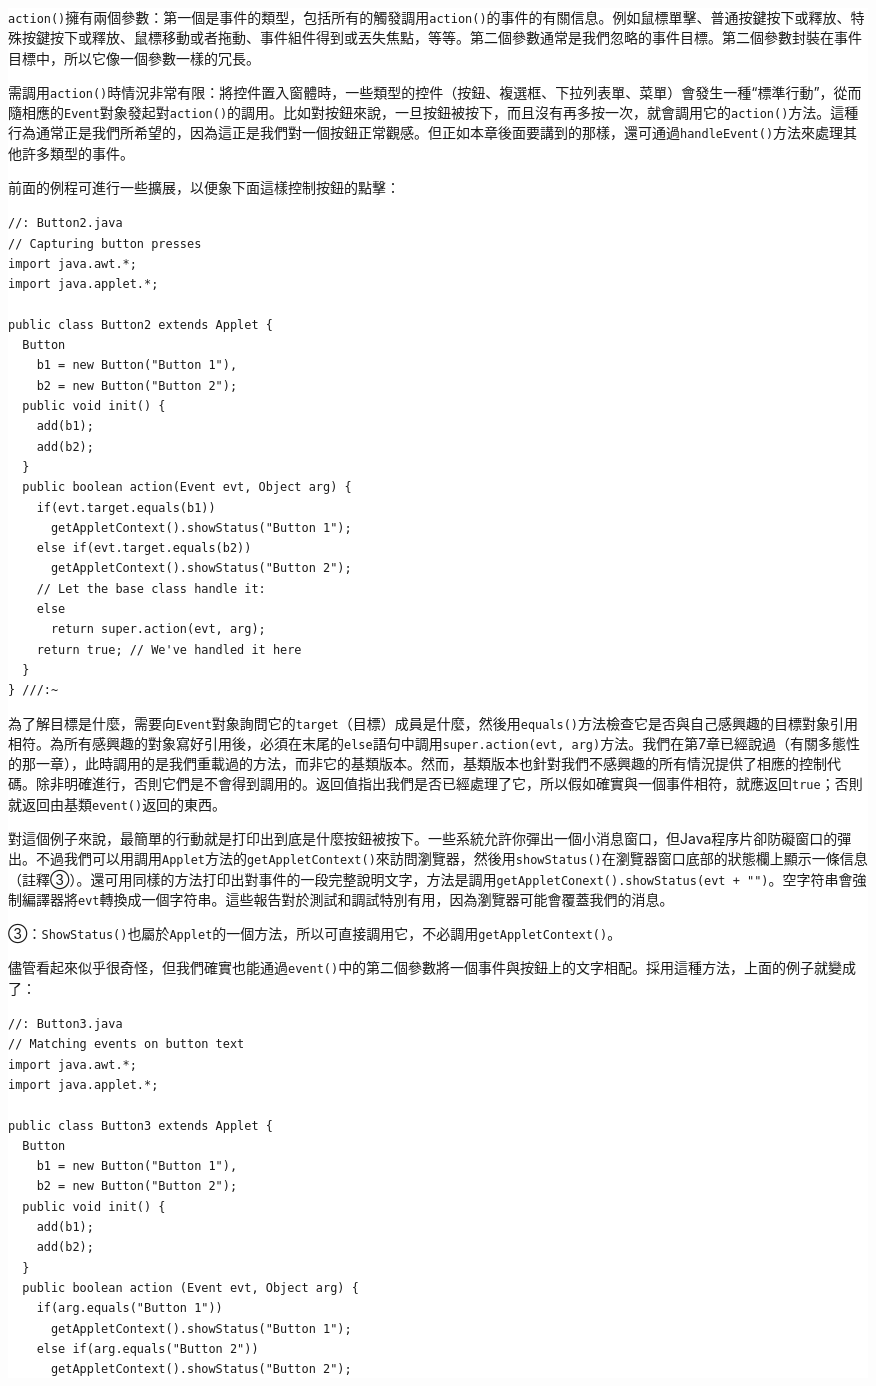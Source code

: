 `action()`擁有兩個參數：第一個是事件的類型，包括所有的觸發調用`action()`的事件的有關信息。例如鼠標單擊、普通按鍵按下或釋放、特殊按鍵按下或釋放、鼠標移動或者拖動、事件組件得到或丟失焦點，等等。第二個參數通常是我們忽略的事件目標。第二個參數封裝在事件目標中，所以它像一個參數一樣的冗長。

需調用`action()`時情況非常有限：將控件置入窗體時，一些類型的控件（按鈕、複選框、下拉列表單、菜單）會發生一種“標準行動”，從而隨相應的`Event`對象發起對`action()`的調用。比如對按鈕來說，一旦按鈕被按下，而且沒有再多按一次，就會調用它的`action()`方法。這種行為通常正是我們所希望的，因為這正是我們對一個按鈕正常觀感。但正如本章後面要講到的那樣，還可通過`handleEvent()`方法來處理其他許多類型的事件。

前面的例程可進行一些擴展，以便象下面這樣控制按鈕的點擊：

```
//: Button2.java
// Capturing button presses
import java.awt.*;
import java.applet.*;

public class Button2 extends Applet {
  Button
    b1 = new Button("Button 1"),
    b2 = new Button("Button 2");
  public void init() {
    add(b1);
    add(b2);
  }
  public boolean action(Event evt, Object arg) {
    if(evt.target.equals(b1))
      getAppletContext().showStatus("Button 1");
    else if(evt.target.equals(b2))
      getAppletContext().showStatus("Button 2");
    // Let the base class handle it:
    else
      return super.action(evt, arg);
    return true; // We've handled it here
  }
} ///:~
```

為了解目標是什麼，需要向`Event`對象詢問它的`target`（目標）成員是什麼，然後用`equals()`方法檢查它是否與自己感興趣的目標對象引用相符。為所有感興趣的對象寫好引用後，必須在末尾的`else`語句中調用`super.action(evt, arg)`方法。我們在第7章已經說過（有關多態性的那一章），此時調用的是我們重載過的方法，而非它的基類版本。然而，基類版本也針對我們不感興趣的所有情況提供了相應的控制代碼。除非明確進行，否則它們是不會得到調用的。返回值指出我們是否已經處理了它，所以假如確實與一個事件相符，就應返回`true`；否則就返回由基類`event()`返回的東西。

對這個例子來說，最簡單的行動就是打印出到底是什麼按鈕被按下。一些系統允許你彈出一個小消息窗口，但Java程序片卻防礙窗口的彈出。不過我們可以用調用`Applet`方法的`getAppletContext()`來訪問瀏覽器，然後用`showStatus()`在瀏覽器窗口底部的狀態欄上顯示一條信息（註釋③）。還可用同樣的方法打印出對事件的一段完整說明文字，方法是調用`getAppletConext().showStatus(evt + "")`。空字符串會強制編譯器將`evt`轉換成一個字符串。這些報告對於測試和調試特別有用，因為瀏覽器可能會覆蓋我們的消息。

③：`ShowStatus()`也屬於`Applet`的一個方法，所以可直接調用它，不必調用`getAppletContext()`。

儘管看起來似乎很奇怪，但我們確實也能通過`event()`中的第二個參數將一個事件與按鈕上的文字相配。採用這種方法，上面的例子就變成了：

```
//: Button3.java
// Matching events on button text
import java.awt.*;
import java.applet.*;

public class Button3 extends Applet {
  Button
    b1 = new Button("Button 1"),
    b2 = new Button("Button 2");
  public void init() {
    add(b1);
    add(b2);
  }
  public boolean action (Event evt, Object arg) {
    if(arg.equals("Button 1"))
      getAppletContext().showStatus("Button 1");
    else if(arg.equals("Button 2"))
      getAppletContext().showStatus("Button 2");
```